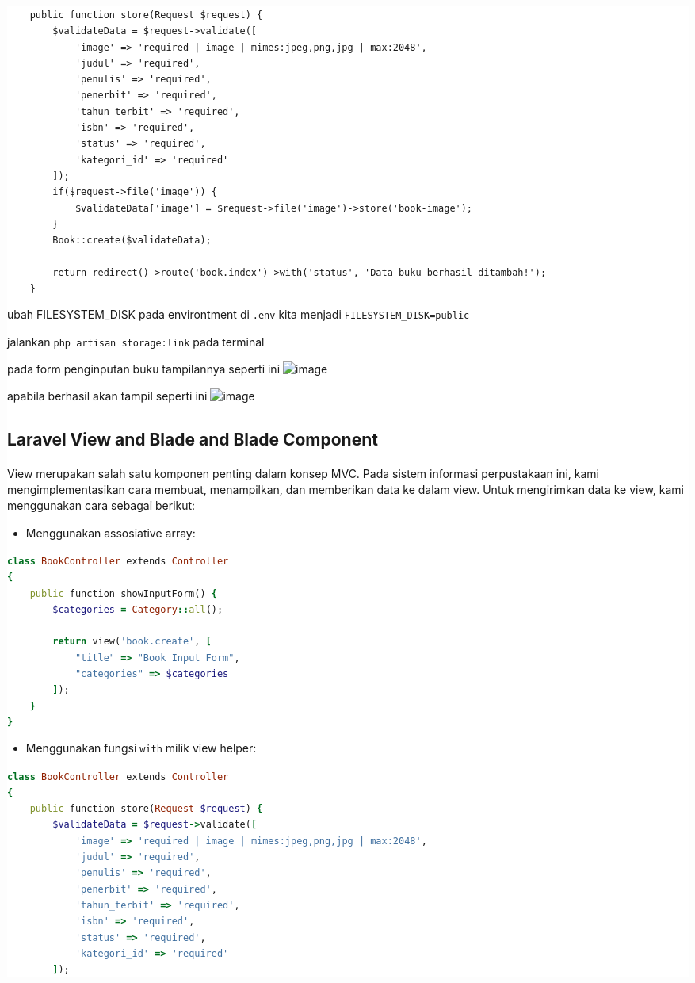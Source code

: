 ```
    public function store(Request $request) {
        $validateData = $request->validate([
            'image' => 'required | image | mimes:jpeg,png,jpg | max:2048',
            'judul' => 'required',
            'penulis' => 'required',
            'penerbit' => 'required',
            'tahun_terbit' => 'required',
            'isbn' => 'required',
            'status' => 'required',
            'kategori_id' => 'required'
        ]);
        if($request->file('image')) {
            $validateData['image'] = $request->file('image')->store('book-image');
        }
        Book::create($validateData);

        return redirect()->route('book.index')->with('status', 'Data buku berhasil ditambah!');
    }
```
ubah FILESYSTEM_DISK pada environtment di `.env` kita menjadi `FILESYSTEM_DISK=public`

jalankan `php artisan storage:link` pada terminal

pada form penginputan buku tampilannya seperti ini
![image](https://user-images.githubusercontent.com/85062827/172171396-6a427ebf-e4c2-4328-8b09-f6e7c85501ef.png)

apabila berhasil akan tampil seperti ini
![image](https://user-images.githubusercontent.com/85062827/172171205-f5c80805-d458-4dba-888f-3395af26797c.png)

## Laravel View and Blade and Blade Component

View merupakan salah satu komponen penting dalam konsep MVC. Pada sistem informasi perpustakaan ini, kami mengimplementasikan cara membuat, menampilkan, dan memberikan data ke dalam view. Untuk mengirimkan data ke view, kami menggunakan cara sebagai berikut:

- Menggunakan assosiative array:
```ruby
class BookController extends Controller
{
    public function showInputForm() {
        $categories = Category::all();

        return view('book.create', [
            "title" => "Book Input Form",
            "categories" => $categories
        ]);
    }
}
```
- Menggunakan fungsi `with` milik view helper:
```ruby
class BookController extends Controller
{
    public function store(Request $request) {
        $validateData = $request->validate([
            'image' => 'required | image | mimes:jpeg,png,jpg | max:2048',
            'judul' => 'required',
            'penulis' => 'required',
            'penerbit' => 'required',
            'tahun_terbit' => 'required',
            'isbn' => 'required',
            'status' => 'required',
            'kategori_id' => 'required'
        ]);
```